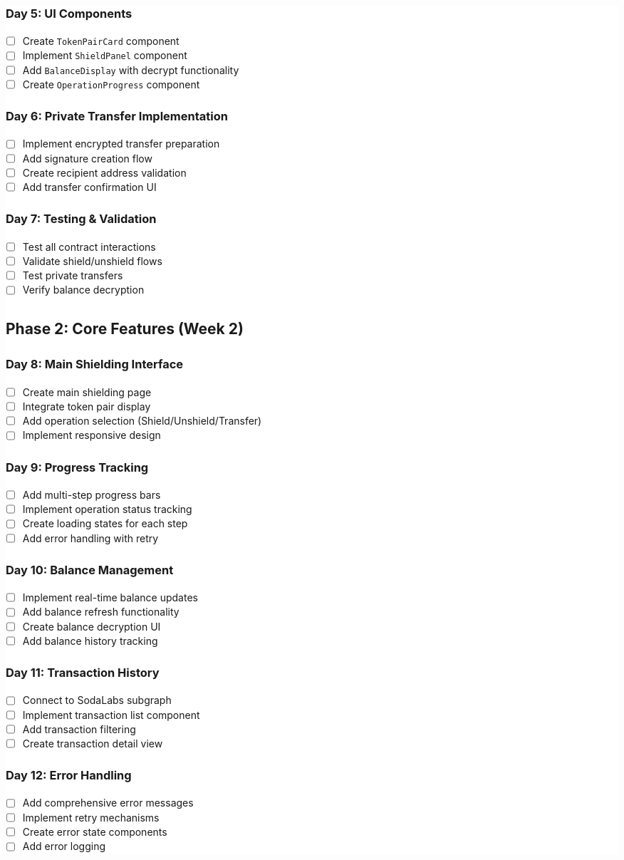 ### Day 5: UI Components
- [ ] Create `TokenPairCard` component
- [ ] Implement `ShieldPanel` component
- [ ] Add `BalanceDisplay` with decrypt functionality
- [ ] Create `OperationProgress` component

### Day 6: Private Transfer Implementation
- [ ] Implement encrypted transfer preparation
- [ ] Add signature creation flow
- [ ] Create recipient address validation
- [ ] Add transfer confirmation UI

### Day 7: Testing & Validation
- [ ] Test all contract interactions
- [ ] Validate shield/unshield flows
- [ ] Test private transfers
- [ ] Verify balance decryption

## Phase 2: Core Features (Week 2)

### Day 8: Main Shielding Interface
- [ ] Create main shielding page
- [ ] Integrate token pair display
- [ ] Add operation selection (Shield/Unshield/Transfer)
- [ ] Implement responsive design

### Day 9: Progress Tracking
- [ ] Add multi-step progress bars
- [ ] Implement operation status tracking
- [ ] Create loading states for each step
- [ ] Add error handling with retry

### Day 10: Balance Management
- [ ] Implement real-time balance updates
- [ ] Add balance refresh functionality
- [ ] Create balance decryption UI
- [ ] Add balance history tracking

### Day 11: Transaction History
- [ ] Connect to SodaLabs subgraph
- [ ] Implement transaction list component
- [ ] Add transaction filtering
- [ ] Create transaction detail view

### Day 12: Error Handling
- [ ] Add comprehensive error messages
- [ ] Implement retry mechanisms
- [ ] Create error state components
- [ ] Add error logging
